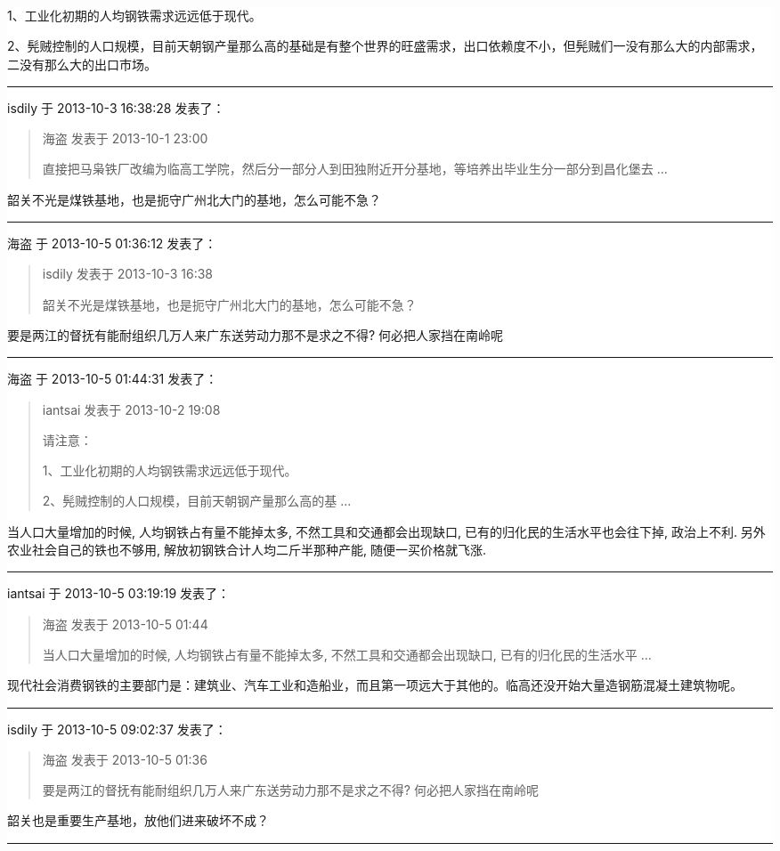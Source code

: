 1、工业化初期的人均钢铁需求远远低于现代。

2、髡贼控制的人口规模，目前天朝钢产量那么高的基础是有整个世界的旺盛需求，出口依赖度不小，但髡贼们一没有那么大的内部需求，二没有那么大的出口市场。

---

isdily 于 2013-10-3 16:38:28 发表了：

> 海盗 发表于 2013-10-1 23:00
>
> 直接把马枭铁厂改编为临高工学院，然后分一部分人到田独附近开分基地，等培养出毕业生分一部分到昌化堡去 ...

韶关不光是煤铁基地，也是扼守广州北大门的基地，怎么可能不急？

---

海盗 于 2013-10-5 01:36:12 发表了：

> isdily 发表于 2013-10-3 16:38
>
> 韶关不光是煤铁基地，也是扼守广州北大门的基地，怎么可能不急？

要是两江的督抚有能耐组织几万人来广东送劳动力那不是求之不得? 何必把人家挡在南岭呢

---

海盗 于 2013-10-5 01:44:31 发表了：

> iantsai 发表于 2013-10-2 19:08
>
> 请注意：
>
> 1、工业化初期的人均钢铁需求远远低于现代。
>
> 2、髡贼控制的人口规模，目前天朝钢产量那么高的基 ...

当人口大量增加的时候, 人均钢铁占有量不能掉太多, 不然工具和交通都会出现缺口, 已有的归化民的生活水平也会往下掉, 政治上不利. 另外农业社会自己的铁也不够用, 解放初钢铁合计人均二斤半那种产能, 随便一买价格就飞涨.

---

iantsai 于 2013-10-5 03:19:19 发表了：

> 海盗 发表于 2013-10-5 01:44
>
> 当人口大量增加的时候, 人均钢铁占有量不能掉太多, 不然工具和交通都会出现缺口, 已有的归化民的生活水平 ...

现代社会消费钢铁的主要部门是：建筑业、汽车工业和造船业，而且第一项远大于其他的。临高还没开始大量造钢筋混凝土建筑物呢。

---

isdily 于 2013-10-5 09:02:37 发表了：

> 海盗 发表于 2013-10-5 01:36
>
> 要是两江的督抚有能耐组织几万人来广东送劳动力那不是求之不得? 何必把人家挡在南岭呢

韶关也是重要生产基地，放他们进来破坏不成？

---
